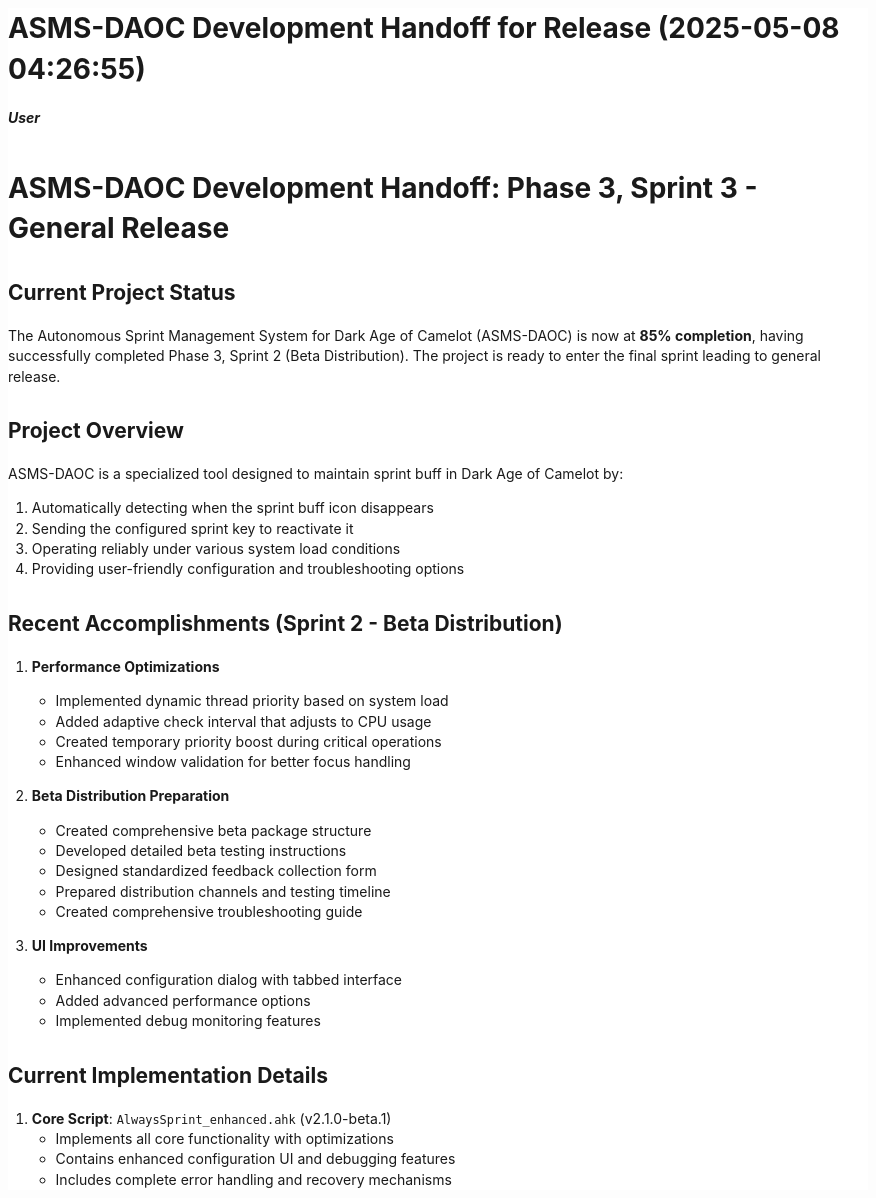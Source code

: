 

# ASMS-DAOC Development Handoff for Release (2025-05-08 04:26:55)

_**User**_


# ASMS-DAOC Development Handoff: Phase 3, Sprint 3 - General Release

## Current Project Status

The Autonomous Sprint Management System for Dark Age of Camelot (ASMS-DAOC) is now at **85% completion**, having successfully completed Phase 3, Sprint 2 (Beta Distribution). The project is ready to enter the final sprint leading to general release.

## Project Overview

ASMS-DAOC is a specialized tool designed to maintain sprint buff in Dark Age of Camelot by:
1. Automatically detecting when the sprint buff icon disappears
2. Sending the configured sprint key to reactivate it
3. Operating reliably under various system load conditions
4. Providing user-friendly configuration and troubleshooting options

## Recent Accomplishments (Sprint 2 - Beta Distribution)

1. **Performance Optimizations**
   - Implemented dynamic thread priority based on system load
   - Added adaptive check interval that adjusts to CPU usage
   - Created temporary priority boost during critical operations
   - Enhanced window validation for better focus handling

2. **Beta Distribution Preparation**
   - Created comprehensive beta package structure
   - Developed detailed beta testing instructions
   - Designed standardized feedback collection form
   - Prepared distribution channels and testing timeline
   - Created comprehensive troubleshooting guide

3. **UI Improvements**
   - Enhanced configuration dialog with tabbed interface
   - Added advanced performance options
   - Implemented debug monitoring features

## Current Implementation Details

1. **Core Script**: `AlwaysSprint_enhanced.ahk` (v2.1.0-beta.1)
   - Implements all core functionality with optimizations
   - Contains enhanced configuration UI and debugging features
   - Includes complete error handling and recovery mechanisms
